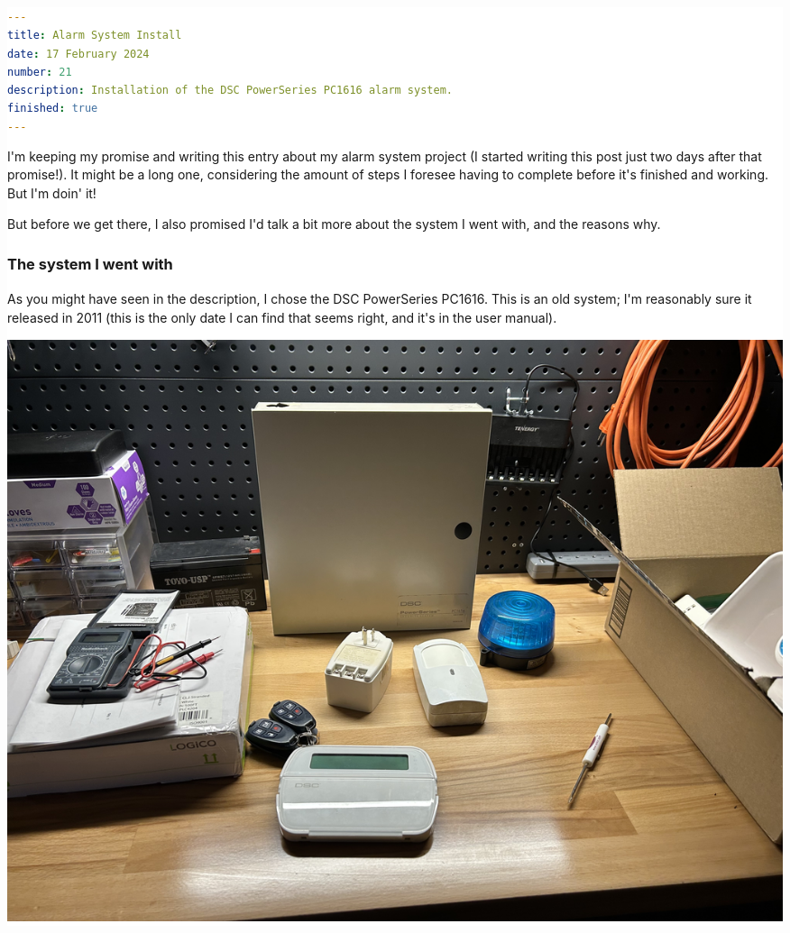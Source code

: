 ```yaml
---
title: Alarm System Install
date: 17 February 2024
number: 21
description: Installation of the DSC PowerSeries PC1616 alarm system.
finished: true
---
```


I'm keeping my promise and writing this entry about my alarm system project (I started writing this post just two days after that promise!). It might be a long one, considering the amount of steps I foresee having to complete before it's finished and working. But I'm doin' it!

But before we get there, I also promised I'd talk a bit more about the system I went with, and the reasons why.

### The system I went with

As you might have seen in the description, I chose the DSC PowerSeries PC1616. This is an old system; I'm reasonably sure it released in 2011 (this is the only date I can find that seems right, and it's in the user manual).

![security system haul](../assets/images/security-system/haul.jpg "security system haul")
